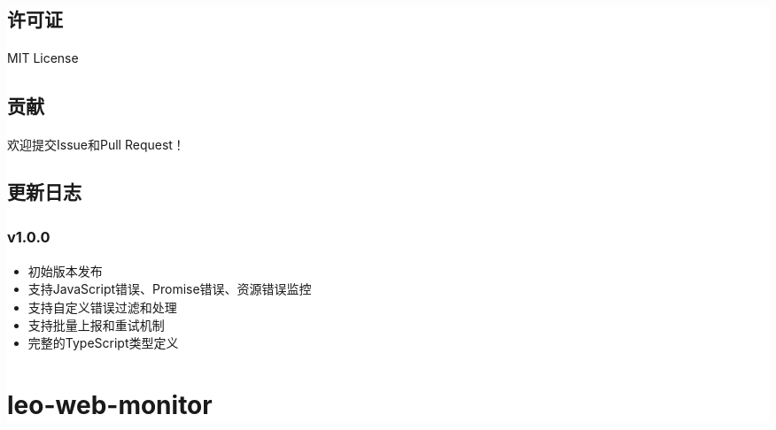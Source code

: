 ## 许可证

MIT License

## 贡献

欢迎提交Issue和Pull Request！

## 更新日志

### v1.0.0
- 初始版本发布
- 支持JavaScript错误、Promise错误、资源错误监控
- 支持自定义错误过滤和处理
- 支持批量上报和重试机制
- 完整的TypeScript类型定义
# leo-web-monitor
